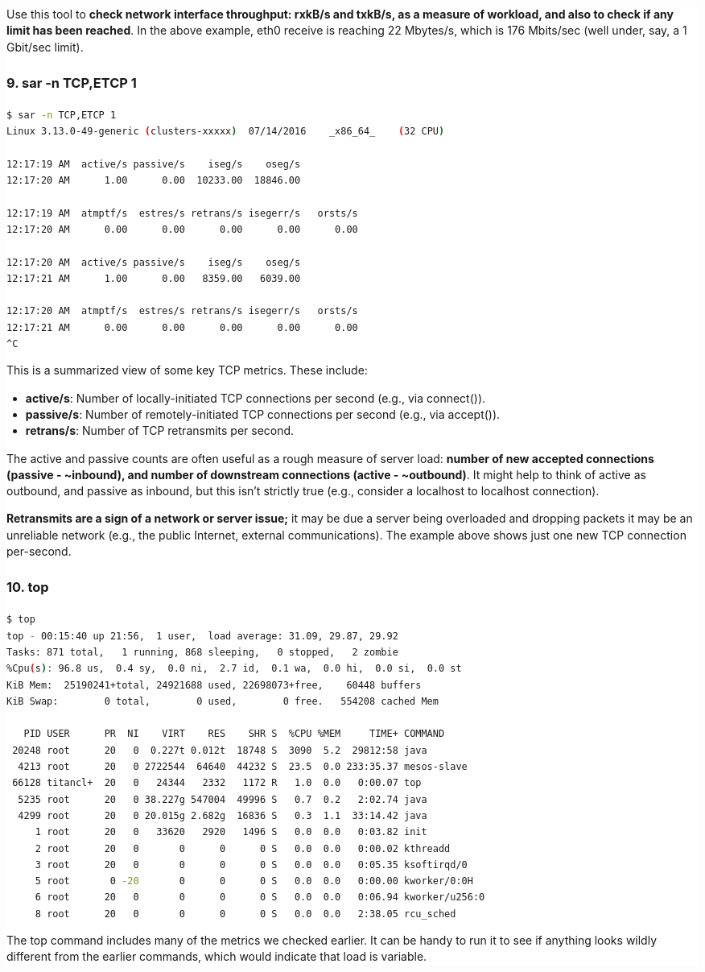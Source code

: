 Use this tool to **check network interface throughput: rxkB/s and txkB/s, as a measure of workload, and also to check if any limit has been reached**. In the above example, eth0 receive is reaching 22 Mbytes/s, which is 176 Mbits/sec (well under, say, a 1 Gbit/sec limit).

### 9. sar -n TCP,ETCP 1
```bash
$ sar -n TCP,ETCP 1
Linux 3.13.0-49-generic (clusters-xxxxx)  07/14/2016    _x86_64_    (32 CPU)

12:17:19 AM  active/s passive/s    iseg/s    oseg/s
12:17:20 AM      1.00      0.00  10233.00  18846.00

12:17:19 AM  atmptf/s  estres/s retrans/s isegerr/s   orsts/s
12:17:20 AM      0.00      0.00      0.00      0.00      0.00

12:17:20 AM  active/s passive/s    iseg/s    oseg/s
12:17:21 AM      1.00      0.00   8359.00   6039.00

12:17:20 AM  atmptf/s  estres/s retrans/s isegerr/s   orsts/s
12:17:21 AM      0.00      0.00      0.00      0.00      0.00
^C
```

This is a summarized view of some key TCP metrics. These include:
- **active/s**: Number of locally-initiated TCP connections per second (e.g., via connect()).
- **passive/s**: Number of remotely-initiated TCP connections per second (e.g., via accept()).
- **retrans/s**: Number of TCP retransmits per second.

The active and passive counts are often useful as a rough measure of server load: **number of new accepted connections (passive - ~inbound), and number of downstream connections (active - ~outbound)**. It might help to think of active as outbound, and passive as inbound, but this isn’t strictly true (e.g., consider a localhost to localhost connection).

**Retransmits are a sign of a network or server issue;** it may be due a server being overloaded and dropping packets it may be an unreliable network (e.g., the public Internet, external communications). The example above shows just one new TCP connection per-second.

### 10. top

```bash
$ top
top - 00:15:40 up 21:56,  1 user,  load average: 31.09, 29.87, 29.92
Tasks: 871 total,   1 running, 868 sleeping,   0 stopped,   2 zombie
%Cpu(s): 96.8 us,  0.4 sy,  0.0 ni,  2.7 id,  0.1 wa,  0.0 hi,  0.0 si,  0.0 st
KiB Mem:  25190241+total, 24921688 used, 22698073+free,    60448 buffers
KiB Swap:        0 total,        0 used,        0 free.   554208 cached Mem

   PID USER      PR  NI    VIRT    RES    SHR S  %CPU %MEM     TIME+ COMMAND
 20248 root      20   0  0.227t 0.012t  18748 S  3090  5.2  29812:58 java
  4213 root      20   0 2722544  64640  44232 S  23.5  0.0 233:35.37 mesos-slave
 66128 titancl+  20   0   24344   2332   1172 R   1.0  0.0   0:00.07 top
  5235 root      20   0 38.227g 547004  49996 S   0.7  0.2   2:02.74 java
  4299 root      20   0 20.015g 2.682g  16836 S   0.3  1.1  33:14.42 java
     1 root      20   0   33620   2920   1496 S   0.0  0.0   0:03.82 init
     2 root      20   0       0      0      0 S   0.0  0.0   0:00.02 kthreadd
     3 root      20   0       0      0      0 S   0.0  0.0   0:05.35 ksoftirqd/0
     5 root       0 -20       0      0      0 S   0.0  0.0   0:00.00 kworker/0:0H
     6 root      20   0       0      0      0 S   0.0  0.0   0:06.94 kworker/u256:0
     8 root      20   0       0      0      0 S   0.0  0.0   2:38.05 rcu_sched
```
The top command includes many of the metrics we checked earlier. It can be handy to run it to see if anything looks wildly different from the earlier commands, which would indicate that load is variable.
